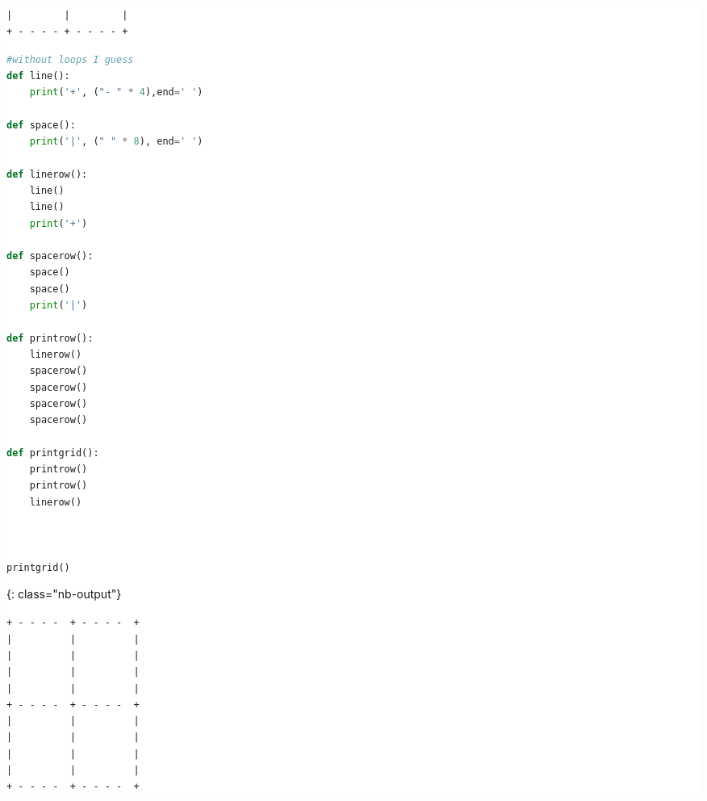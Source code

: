     |         |         |
    + - - - - + - - - - +
    




```python
#without loops I guess
def line():
    print('+', ("- " * 4),end=' ')

def space():
    print('|', (" " * 8), end=' ')

def linerow():
    line()
    line()
    print('+')

def spacerow():
    space()
    space()
    print('|')

def printrow():
    linerow()
    spacerow()
    spacerow()
    spacerow()
    spacerow()

def printgrid():
    printrow()
    printrow()
    linerow()



printgrid()

```

{: class="nb-output"}

    + - - - -  + - - - -  +
    |          |          |
    |          |          |
    |          |          |
    |          |          |
    + - - - -  + - - - -  +
    |          |          |
    |          |          |
    |          |          |
    |          |          |
    + - - - -  + - - - -  +

